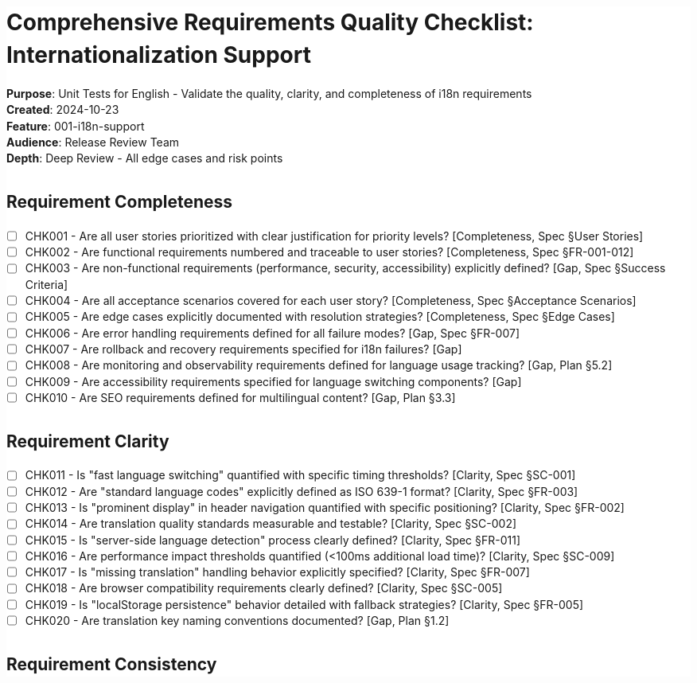 # Comprehensive Requirements Quality Checklist: Internationalization Support

**Purpose**: Unit Tests for English - Validate the quality, clarity, and completeness of i18n requirements  
**Created**: 2024-10-23  
**Feature**: 001-i18n-support  
**Audience**: Release Review Team  
**Depth**: Deep Review - All edge cases and risk points  

## Requirement Completeness

- [ ] CHK001 - Are all user stories prioritized with clear justification for priority levels? [Completeness, Spec §User Stories]
- [ ] CHK002 - Are functional requirements numbered and traceable to user stories? [Completeness, Spec §FR-001-012]
- [ ] CHK003 - Are non-functional requirements (performance, security, accessibility) explicitly defined? [Gap, Spec §Success Criteria]
- [ ] CHK004 - Are all acceptance scenarios covered for each user story? [Completeness, Spec §Acceptance Scenarios]
- [ ] CHK005 - Are edge cases explicitly documented with resolution strategies? [Completeness, Spec §Edge Cases]
- [ ] CHK006 - Are error handling requirements defined for all failure modes? [Gap, Spec §FR-007]
- [ ] CHK007 - Are rollback and recovery requirements specified for i18n failures? [Gap]
- [ ] CHK008 - Are monitoring and observability requirements defined for language usage tracking? [Gap, Plan §5.2]
- [ ] CHK009 - Are accessibility requirements specified for language switching components? [Gap]
- [ ] CHK010 - Are SEO requirements defined for multilingual content? [Gap, Plan §3.3]

## Requirement Clarity

- [ ] CHK011 - Is "fast language switching" quantified with specific timing thresholds? [Clarity, Spec §SC-001]
- [ ] CHK012 - Are "standard language codes" explicitly defined as ISO 639-1 format? [Clarity, Spec §FR-003]
- [ ] CHK013 - Is "prominent display" in header navigation quantified with specific positioning? [Clarity, Spec §FR-002]
- [ ] CHK014 - Are translation quality standards measurable and testable? [Clarity, Spec §SC-002]
- [ ] CHK015 - Is "server-side language detection" process clearly defined? [Clarity, Spec §FR-011]
- [ ] CHK016 - Are performance impact thresholds quantified (<100ms additional load time)? [Clarity, Spec §SC-009]
- [ ] CHK017 - Is "missing translation" handling behavior explicitly specified? [Clarity, Spec §FR-007]
- [ ] CHK018 - Are browser compatibility requirements clearly defined? [Clarity, Spec §SC-005]
- [ ] CHK019 - Is "localStorage persistence" behavior detailed with fallback strategies? [Clarity, Spec §FR-005]
- [ ] CHK020 - Are translation key naming conventions documented? [Gap, Plan §1.2]

## Requirement Consistency
